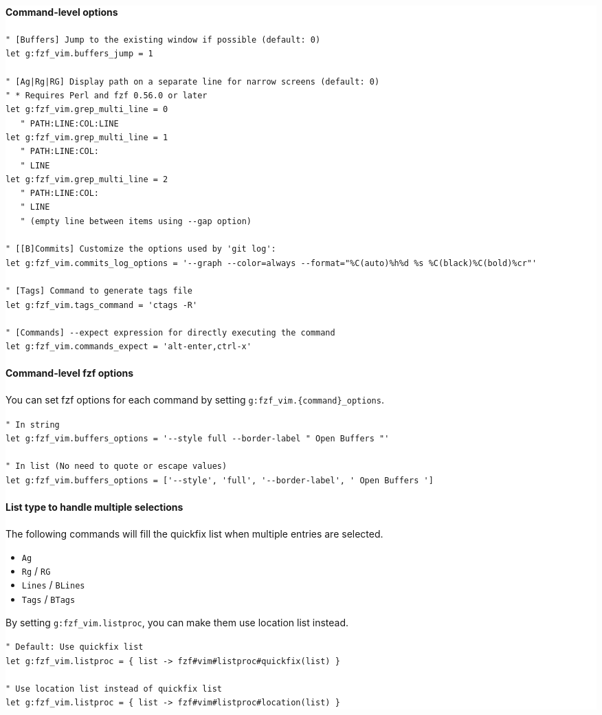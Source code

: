 #### Command-level options

```vim
" [Buffers] Jump to the existing window if possible (default: 0)
let g:fzf_vim.buffers_jump = 1

" [Ag|Rg|RG] Display path on a separate line for narrow screens (default: 0)
" * Requires Perl and fzf 0.56.0 or later
let g:fzf_vim.grep_multi_line = 0
   " PATH:LINE:COL:LINE
let g:fzf_vim.grep_multi_line = 1
   " PATH:LINE:COL:
   " LINE
let g:fzf_vim.grep_multi_line = 2
   " PATH:LINE:COL:
   " LINE
   " (empty line between items using --gap option)

" [[B]Commits] Customize the options used by 'git log':
let g:fzf_vim.commits_log_options = '--graph --color=always --format="%C(auto)%h%d %s %C(black)%C(bold)%cr"'

" [Tags] Command to generate tags file
let g:fzf_vim.tags_command = 'ctags -R'

" [Commands] --expect expression for directly executing the command
let g:fzf_vim.commands_expect = 'alt-enter,ctrl-x'
```

#### Command-level fzf options

You can set fzf options for each command by setting
`g:fzf_vim.{command}_options`.

```vim
" In string
let g:fzf_vim.buffers_options = '--style full --border-label " Open Buffers "'

" In list (No need to quote or escape values)
let g:fzf_vim.buffers_options = ['--style', 'full', '--border-label', ' Open Buffers ']
```

#### List type to handle multiple selections

The following commands will fill the quickfix list when multiple entries are
selected.

* `Ag`
* `Rg` / `RG`
* `Lines` / `BLines`
* `Tags` / `BTags`

By setting `g:fzf_vim.listproc`, you can make them use location list instead.

```vim
" Default: Use quickfix list
let g:fzf_vim.listproc = { list -> fzf#vim#listproc#quickfix(list) }

" Use location list instead of quickfix list
let g:fzf_vim.listproc = { list -> fzf#vim#listproc#location(list) }
```


[fzf-main]: https://github.com/junegunn/fzf
[README-VIM]: https://github.com/junegunn/fzf/blob/master/README-VIM.md
[pat]: https://github.com/tpope/vim-pathogen
[f]:   https://github.com/tpope/vim-fugitive
[termbuf]: https://github.com/junegunn/fzf/blob/master/README-VIM.md#fzf-inside-terminal-buffer
[fzf]:   https://github.com/junegunn/fzf
[run]:   https://github.com/junegunn/fzf/blob/master/README-VIM.md#fzfrun
[ag]:    https://github.com/ggreer/the_silver_searcher
[rg]:    https://github.com/BurntSushi/ripgrep
[us]:    https://github.com/SirVer/ultisnips